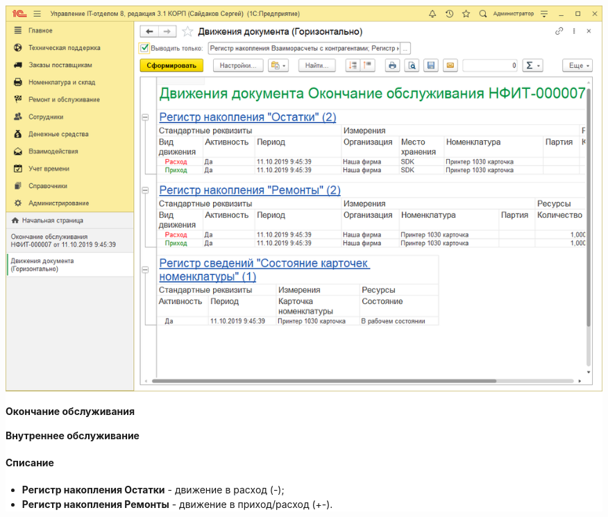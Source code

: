 ![18_ДвиженияДокументов](static/18_ДвиженияДокументов.png)

**Окончание обслуживания**

**Внутреннее обслуживание**

#### Списание
* **Регистр накопления Остатки** - движение в расход (-);
* **Регистр накопления Ремонты** - движение в приход/расход (+-).
